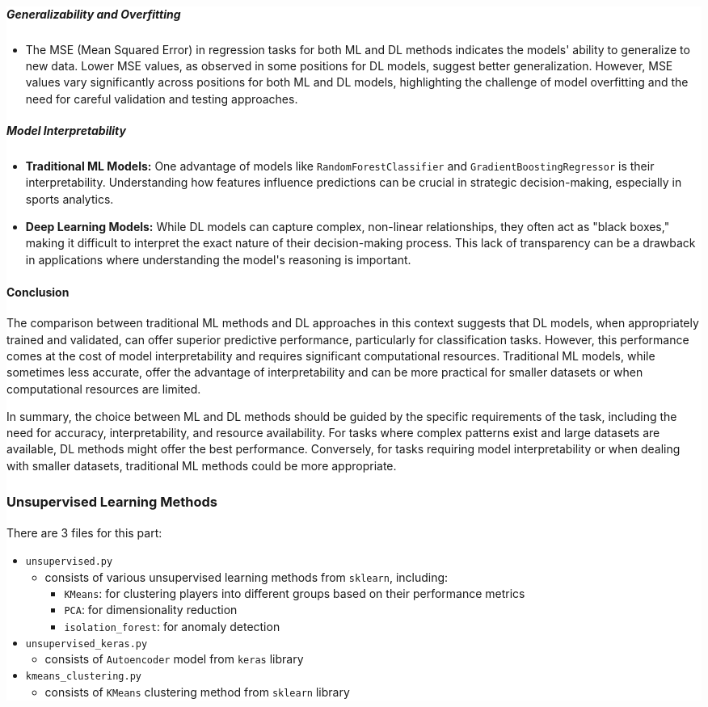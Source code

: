 ##### Generalizability and Overfitting

- The MSE (Mean Squared Error) in regression tasks for both ML and DL methods indicates the models' ability to
  generalize to new data. Lower MSE values, as observed in some positions for DL models, suggest better generalization.
  However, MSE values vary significantly across positions for both ML and DL models, highlighting the challenge of model
  overfitting and the need for careful validation and testing approaches.

##### Model Interpretability

- **Traditional ML Models:** One advantage of models like `RandomForestClassifier` and `GradientBoostingRegressor` is
  their interpretability. Understanding how features influence predictions can be crucial in strategic decision-making,
  especially in sports analytics.

- **Deep Learning Models:** While DL models can capture complex, non-linear relationships, they often act as "black
  boxes," making it difficult to interpret the exact nature of their decision-making process. This lack of transparency
  can be a drawback in applications where understanding the model's reasoning is important.

#### Conclusion

The comparison between traditional ML methods and DL approaches in this context suggests that DL models, when
appropriately trained and validated, can offer superior predictive performance, particularly for classification tasks.
However, this performance comes at the cost of model interpretability and requires significant computational resources.
Traditional ML models, while sometimes less accurate, offer the advantage of interpretability and can be more practical
for smaller datasets or when computational resources are limited.

In summary, the choice between ML and DL methods should be guided by the specific requirements of the task, including
the need for accuracy, interpretability, and resource availability. For tasks where complex patterns exist and large
datasets are available, DL methods might offer the best performance. Conversely, for tasks requiring model
interpretability or when dealing with smaller datasets, traditional ML methods could be more appropriate.

### Unsupervised Learning Methods

There are 3 files for this part:

- `unsupervised.py`
    - consists of various unsupervised learning methods from `sklearn`, including:
        - `KMeans`: for clustering players into different groups based on their performance metrics
        - `PCA`: for dimensionality reduction
        - `isolation_forest`: for anomaly detection
- `unsupervised_keras.py`
    - consists of `Autoencoder` model from `keras` library
- `kmeans_clustering.py`
    - consists of `KMeans` clustering method from `sklearn` library
